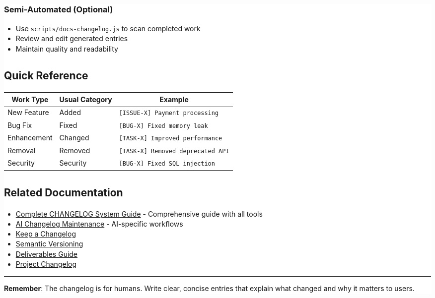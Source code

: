 ### Semi-Automated (Optional)
- Use `scripts/docs-changelog.js` to scan completed work
- Review and edit generated entries
- Maintain quality and readability

## Quick Reference

| Work Type | Usual Category | Example |
|-----------|---------------|---------|
| New Feature | Added | `[ISSUE-X] Payment processing` |
| Bug Fix | Fixed | `[BUG-X] Fixed memory leak` |
| Enhancement | Changed | `[TASK-X] Improved performance` |
| Removal | Removed | `[TASK-X] Removed deprecated API` |
| Security | Security | `[BUG-X] Fixed SQL injection` |

## Related Documentation

- [Complete CHANGELOG System Guide](./changelog-complete-guide.md) - Comprehensive guide with all tools
- [AI Changelog Maintenance](./ai-changelog-maintenance.md) - AI-specific workflows  
- [Keep a Changelog](https://keepachangelog.com/en/1.1.0/)
- [Semantic Versioning](https://semver.org/)
- [Deliverables Guide](../deliverables/README.md)
- [Project Changelog](/CHANGELOG.md)

---

**Remember**: The changelog is for humans. Write clear, concise entries that explain what changed and why it matters to users.